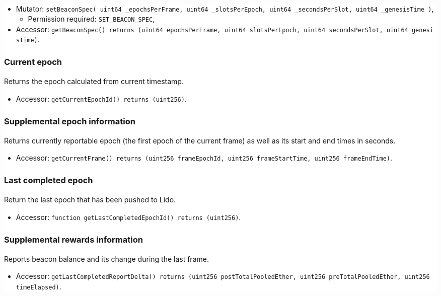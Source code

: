 * Mutator: `setBeaconSpec( uint64 _epochsPerFrame, uint64 _slotsPerEpoch, uint64 _secondsPerSlot,
        uint64 _genesisTime )`,
  * Permission required: `SET_BEACON_SPEC`,
* Accessor: `getBeaconSpec() returns (uint64 epochsPerFrame, uint64 slotsPerEpoch,
        uint64 secondsPerSlot, uint64 genesisTime)`.

### Current epoch

Returns the epoch calculated from current timestamp.

* Accessor: `getCurrentEpochId() returns (uint256)`.


### Supplemental epoch information

Returns currently reportable epoch (the first epoch of the current frame) as well as its start and
end times in seconds.

* Accessor: `getCurrentFrame() returns (uint256 frameEpochId, uint256 frameStartTime, uint256
  frameEndTime)`.


### Last completed epoch

Return the last epoch that has been pushed to Lido.

* Accessor: `function getLastCompletedEpochId() returns (uint256)`.


###  Supplemental rewards information

Reports beacon balance and its change during the last frame.

* Accessor: `getLastCompletedReportDelta() returns (uint256 postTotalPooledEther, uint256
        preTotalPooledEther, uint256 timeElapsed)`.

[1]: #sanity-check
[2]: #beacon-report-receiver
[3]: #expected-epoch


[Unstructured Storage pattern]: https://blog.openzeppelin.com/upgradeability-using-unstructured-storage
[failing due to the block gas limit]: https://github.com/ConsenSys/smart-contract-best-practices/blob/8f99aef/docs/known_attacks.md#gas-limit-dos-on-a-contract-via-unbounded-operations